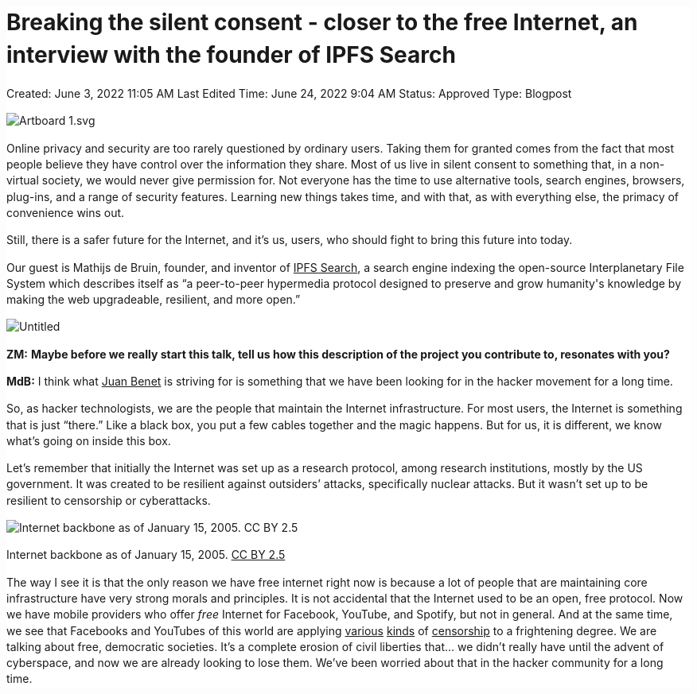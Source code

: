 # Breaking the silent consent - closer to the free Internet, an interview with the founder of IPFS Search

Created: June 3, 2022 11:05 AM
Last Edited Time: June 24, 2022 9:04 AM
Status: Approved
Type: Blogpost

<Add nice new photo of Mathijs in the forest here>

![Artboard 1.svg](Breaking%20the%20silent%20consent%20-%20closer%20to%20the%20free%20I%2075af7b6f46d9449cb750c19164424030/Artboard_1.svg)

Online privacy and security are too rarely questioned by ordinary users. Taking them for granted comes from the fact that most people believe they have control over the information they share. Most of us live in silent consent to something that, in a non-virtual society, we would never give permission for. Not everyone has the time to use alternative tools, search engines, browsers, plug-ins, and a range of security features. Learning new things takes time, and with that, as with everything else, the primacy of convenience wins out.

Still, there is a safer future for the Internet, and it’s us, users, who should fight to bring this future into today.

Our guest is Mathijs de Bruin, founder, and inventor of [IPFS Search](http://ipfs-search.com/), a search engine indexing the open-source Interplanetary File System which describes itself as “a peer-to-peer hypermedia protocol designed to preserve and grow humanity's knowledge by making the web upgradeable, resilient, and more open.”

![Untitled](Breaking%20the%20silent%20consent%20-%20closer%20to%20the%20free%20I%2075af7b6f46d9449cb750c19164424030/Untitled.png)

**ZM:** **Maybe before we really start this talk, tell us how this description of the project you contribute to, resonates with you?**

**MdB:** I think what [Juan Benet](https://twitter.com/juanbenet) is striving for is something that we have been looking for in the hacker movement for a long time.

So, as hacker technologists, we are the people that maintain the Internet infrastructure. For most users, the Internet is something that is just “there.” Like a black box, you put a few cables together and the magic happens. But for us, it is different, we know what’s going on inside this box. 

Let’s remember that initially the Internet was set up as a research protocol, among research institutions, mostly by the US government. It was created to be resilient against outsiders’ attacks, specifically nuclear attacks. But it wasn’t set up to be resilient to censorship or cyberattacks. 

![Internet backbone as of January 15, 2005. [CC BY 2.5](https://en.wikipedia.org/wiki/Internet_backbone#/media/File:Internet_map_1024.jpg)](Breaking%20the%20silent%20consent%20-%20closer%20to%20the%20free%20I%2075af7b6f46d9449cb750c19164424030/Internet_map_1024.jpg)

Internet backbone as of January 15, 2005. [CC BY 2.5](https://en.wikipedia.org/wiki/Internet_backbone#/media/File:Internet_map_1024.jpg)

The way I see it is that the only reason we have free internet right now is because a lot of people that are maintaining core infrastructure have very strong morals and principles. It is not accidental that the Internet used to be an open, free protocol. Now we have mobile providers who offer *free* Internet for Facebook, YouTube, and Spotify, but not in general. And at the same time, we see that Facebooks and YouTubes of this world are applying [various](https://www.bmj.com/content/375/bmj.n2635/rr-80) [kinds](https://theintercept.com/2020/10/15/facebook-and-twitter-cross-a-line-far-more-dangerous-than-what-they-censor/) of [censorship](https://www.eff.org/deeplinks/2020/03/ninth-circuit-private-social-media-platforms-are-not-bound-first-amendment) to a frightening degree. We are talking about free, democratic societies. It’s a complete erosion of civil liberties that... we didn’t really have until the advent of cyberspace, and now we are already looking to lose them. We’ve been worried about that in the hacker community for a long time. 
